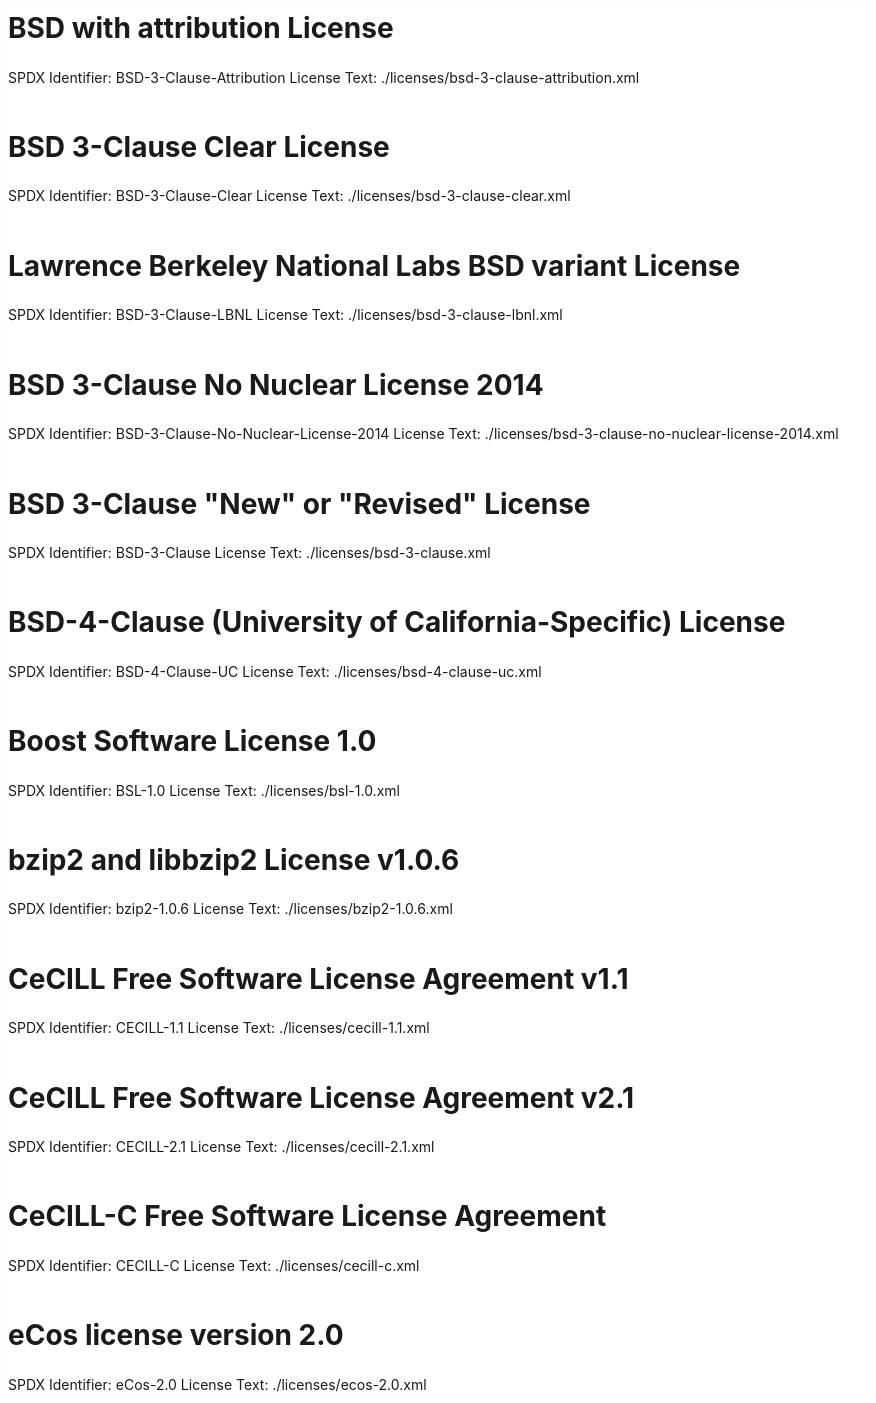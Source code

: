 BSD with attribution License
========================================
SPDX Identifier: BSD-3-Clause-Attribution
License Text: ./licenses/bsd-3-clause-attribution.xml

BSD 3-Clause Clear License
========================================
SPDX Identifier: BSD-3-Clause-Clear
License Text: ./licenses/bsd-3-clause-clear.xml

Lawrence Berkeley National Labs BSD variant License
========================================
SPDX Identifier: BSD-3-Clause-LBNL
License Text: ./licenses/bsd-3-clause-lbnl.xml

BSD 3-Clause No Nuclear License 2014
========================================
SPDX Identifier: BSD-3-Clause-No-Nuclear-License-2014
License Text: ./licenses/bsd-3-clause-no-nuclear-license-2014.xml

BSD 3-Clause "New" or "Revised" License
========================================
SPDX Identifier: BSD-3-Clause
License Text: ./licenses/bsd-3-clause.xml

BSD-4-Clause (University of California-Specific) License
========================================
SPDX Identifier: BSD-4-Clause-UC
License Text: ./licenses/bsd-4-clause-uc.xml

Boost Software License 1.0
========================================
SPDX Identifier: BSL-1.0
License Text: ./licenses/bsl-1.0.xml

bzip2 and libbzip2 License v1.0.6
========================================
SPDX Identifier: bzip2-1.0.6
License Text: ./licenses/bzip2-1.0.6.xml

CeCILL Free Software License Agreement v1.1
========================================
SPDX Identifier: CECILL-1.1
License Text: ./licenses/cecill-1.1.xml

CeCILL Free Software License Agreement v2.1
========================================
SPDX Identifier: CECILL-2.1
License Text: ./licenses/cecill-2.1.xml

CeCILL-C Free Software License Agreement
========================================
SPDX Identifier: CECILL-C
License Text: ./licenses/cecill-c.xml

eCos license version 2.0
========================================
SPDX Identifier: eCos-2.0
License Text: ./licenses/ecos-2.0.xml
